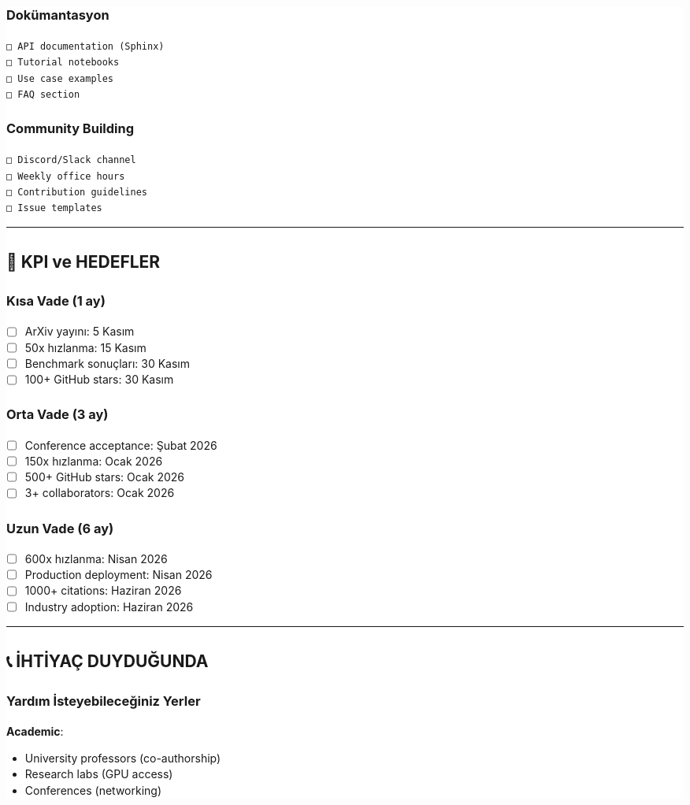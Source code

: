 ### Dokümantasyon

```
□ API documentation (Sphinx)
□ Tutorial notebooks
□ Use case examples
□ FAQ section
```

### Community Building

```
□ Discord/Slack channel
□ Weekly office hours
□ Contribution guidelines
□ Issue templates
```

---

## 🎯 KPI ve HEDEFLER

### Kısa Vade (1 ay)
- [ ] ArXiv yayını: 5 Kasım
- [ ] 50x hızlanma: 15 Kasım
- [ ] Benchmark sonuçları: 30 Kasım
- [ ] 100+ GitHub stars: 30 Kasım

### Orta Vade (3 ay)
- [ ] Conference acceptance: Şubat 2026
- [ ] 150x hızlanma: Ocak 2026
- [ ] 500+ GitHub stars: Ocak 2026
- [ ] 3+ collaborators: Ocak 2026

### Uzun Vade (6 ay)
- [ ] 600x hızlanma: Nisan 2026
- [ ] Production deployment: Nisan 2026
- [ ] 1000+ citations: Haziran 2026
- [ ] Industry adoption: Haziran 2026

---

## 📞 İHTİYAÇ DUYDUĞUNDA

### Yardım İsteyebileceğiniz Yerler

**Academic**:
- University professors (co-authorship)
- Research labs (GPU access)
- Conferences (networking)
